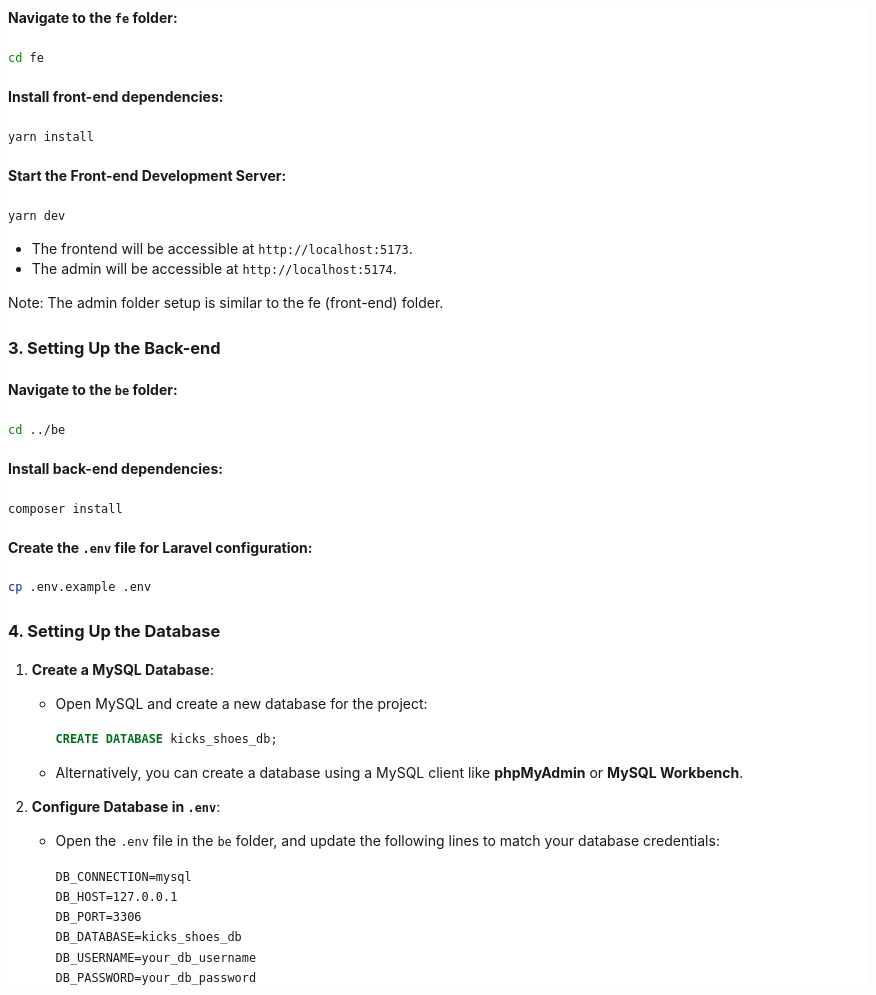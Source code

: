 #### Navigate to the `fe` folder:

```bash
cd fe
```

#### Install front-end dependencies:

```bash
yarn install
```

#### Start the Front-end Development Server:

```bash
yarn dev
```

- The frontend will be accessible at `http://localhost:5173`.
- The admin will be accessible at `http://localhost:5174`.

Note: The admin folder setup is similar to the fe (front-end) folder.


### 3. Setting Up the Back-end

#### Navigate to the `be` folder:

```bash
cd ../be
```

#### Install back-end dependencies:

```bash
composer install
```

#### Create the `.env` file for Laravel configuration:

```bash
cp .env.example .env
```

### 4. Setting Up the Database

1. **Create a MySQL Database**:
   - Open MySQL and create a new database for the project:
     ```sql
     CREATE DATABASE kicks_shoes_db;
     ```
   - Alternatively, you can create a database using a MySQL client like **phpMyAdmin** or **MySQL Workbench**.

2. **Configure Database in `.env`**:
   - Open the `.env` file in the `be` folder, and update the following lines to match your database credentials:
     ```plaintext
     DB_CONNECTION=mysql
     DB_HOST=127.0.0.1
     DB_PORT=3306
     DB_DATABASE=kicks_shoes_db
     DB_USERNAME=your_db_username
     DB_PASSWORD=your_db_password
     ```
